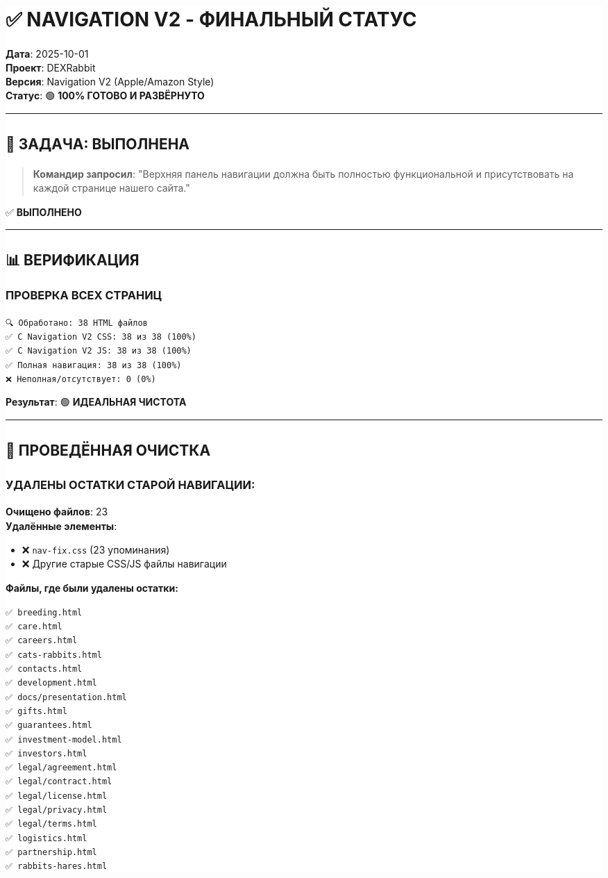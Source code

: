 # ✅ NAVIGATION V2 - ФИНАЛЬНЫЙ СТАТУС

**Дата**: 2025-10-01  
**Проект**: DEXRabbit  
**Версия**: Navigation V2 (Apple/Amazon Style)  
**Статус**: 🟢 **100% ГОТОВО И РАЗВЁРНУТО**

---

## 🎯 ЗАДАЧА: ВЫПОЛНЕНА

> **Командир запросил**: "Верхняя панель навигации должна быть полностью функциональной и присутствовать на каждой странице нашего сайта."

✅ **ВЫПОЛНЕНО**

---

## 📊 ВЕРИФИКАЦИЯ

### **ПРОВЕРКА ВСЕХ СТРАНИЦ**

```
🔍 Обработано: 38 HTML файлов
✅ С Navigation V2 CSS: 38 из 38 (100%)
✅ С Navigation V2 JS: 38 из 38 (100%)
✅ Полная навигация: 38 из 38 (100%)
❌ Неполная/отсутствует: 0 (0%)
```

**Результат**: 🟢 **ИДЕАЛЬНАЯ ЧИСТОТА**

---

## 🧹 ПРОВЕДЁННАЯ ОЧИСТКА

### **УДАЛЕНЫ ОСТАТКИ СТАРОЙ НАВИГАЦИИ:**

**Очищено файлов**: 23  
**Удалённые элементы**:
- ❌ `nav-fix.css` (23 упоминания)
- ❌ Другие старые CSS/JS файлы навигации

**Файлы, где были удалены остатки:**
```
✅ breeding.html
✅ care.html
✅ careers.html
✅ cats-rabbits.html
✅ contacts.html
✅ development.html
✅ docs/presentation.html
✅ gifts.html
✅ guarantees.html
✅ investment-model.html
✅ investors.html
✅ legal/agreement.html
✅ legal/contract.html
✅ legal/license.html
✅ legal/privacy.html
✅ legal/terms.html
✅ logistics.html
✅ partnership.html
✅ rabbits-hares.html
```